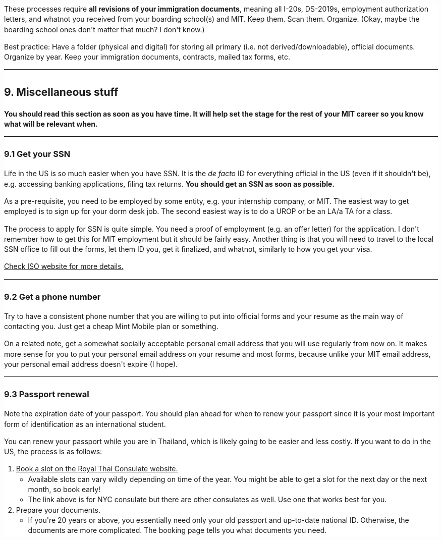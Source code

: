 These processes require **all revisions of your immigration documents**, meaning all I-20s, DS-2019s, employment authorization letters, and whatnot you received from your boarding school(s) and MIT. Keep them. Scan them. Organize. (Okay, maybe the boarding school ones don't matter that much? I don't know.)

Best practice: Have a folder (physical and digital) for storing all primary (i.e. not derived/downloadable), official documents. Organize by year. Keep your immigration documents, contracts, mailed tax forms, etc.

---

## 9. Miscellaneous stuff

**You should read this section as soon as you have time. It will help set the stage for the rest of your MIT career so you know what will be relevant when.**

---

### 9.1 Get your SSN

Life in the US is so much easier when you have SSN. It is the _de facto_ ID for everything official in the US (even if it shouldn't be), e.g. accessing banking applications, filing tax returns. **You should get an SSN as soon as possible.**

As a pre-requisite, you need to be employed by some entity, e.g. your internship company, or MIT. The easiest way to get employed is to sign up for your dorm desk job. The second easiest way is to do a UROP or be an LA/a TA for a class.

The process to apply for SSN is quite simple. You need a proof of employment (e.g. an offer letter) for the application. I don't remember how to get this for MIT employment but it should be fairly easy. Another thing is that you will need to travel to the local SSN office to fill out the forms, let them ID you, get it finalized, and whatnot, similarly to how you get your visa.

[Check ISO website for more details.](https://iso.mit.edu/employment/social-security-number-ssn/)

---

### 9.2 Get a phone number

Try to have a consistent phone number that you are willing to put into official forms and your resume as the main way of contacting you. Just get a cheap Mint Mobile plan or something.

On a related note, get a somewhat socially acceptable personal email address that you will use regularly from now on. It makes more sense for you to put your personal email address on your resume and most forms, because unlike your MIT email address, your personal email address doesn't expire (I hope).

---

### 9.3 Passport renewal

Note the expiration date of your passport. You should plan ahead for when to renew your passport since it is your most important form of identification as an international student.

You can renew your passport while you are in Thailand, which is likely going to be easier and less costly. If you want to do in the US, the process is as follows:
1. [Book a slot on the Royal Thai Consulate website.](https://newyork.thaiembassy.org/th/page/%E0%B8%9A%E0%B8%A3%E0%B8%B4%E0%B8%81%E0%B8%B2%E0%B8%A3%E0%B8%84%E0%B8%99%E0%B9%84%E0%B8%97%E0%B8%A2-%E0%B8%88%E0%B8%AD%E0%B8%87%E0%B8%84%E0%B8%B4%E0%B8%A7%E0%B8%A3%E0%B8%B1%E0%B8%9A%E0%B8%9A%E0%B8%A3%E0%B8%B4%E0%B8%81%E0%B8%B2%E0%B8%A3?menu=61ea652d1372076d670b2c53)
	- Available slots can vary wildly depending on time of the year. You might be able to get a slot for the next day or the next month, so book early!
	- The link above is for NYC consulate but there are other consulates as well. Use one that works best for you.
1. Prepare your documents.
	- If you're 20 years or above, you essentially need only your old passport and up-to-date national ID. Otherwise, the documents are more complicated. The booking page tells you what documents you need.